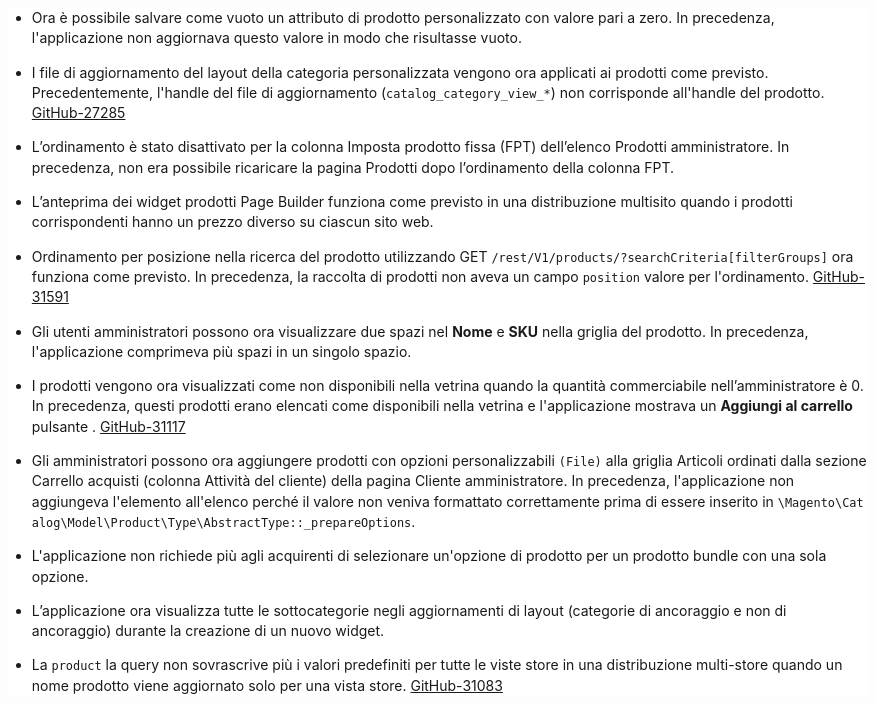 

* Ora è possibile salvare come vuoto un attributo di prodotto personalizzato con valore pari a zero. In precedenza, l&#39;applicazione non aggiornava questo valore in modo che risultasse vuoto.



* I file di aggiornamento del layout della categoria personalizzata vengono ora applicati ai prodotti come previsto. Precedentemente, l&#39;handle del file di aggiornamento (`catalog_category_view_*`) non corrisponde all&#39;handle del prodotto. [GitHub-27285](https://github.com/magento/magento2/issues/27285)



* L’ordinamento è stato disattivato per la colonna Imposta prodotto fissa (FPT) dell’elenco Prodotti amministratore. In precedenza, non era possibile ricaricare la pagina Prodotti dopo l’ordinamento della colonna FPT.



* L’anteprima dei widget prodotti Page Builder funziona come previsto in una distribuzione multisito quando i prodotti corrispondenti hanno un prezzo diverso su ciascun sito web.



* Ordinamento per posizione nella ricerca del prodotto utilizzando GET `/rest/V1/products/?searchCriteria[filterGroups]` ora funziona come previsto. In precedenza, la raccolta di prodotti non aveva un campo `position` valore per l&#39;ordinamento. [GitHub-31591](https://github.com/magento/magento2/issues/31591)



* Gli utenti amministratori possono ora visualizzare due spazi nel **Nome** e **SKU** nella griglia del prodotto. In precedenza, l&#39;applicazione comprimeva più spazi in un singolo spazio.



* I prodotti vengono ora visualizzati come non disponibili nella vetrina quando la quantità commerciabile nell’amministratore è 0. In precedenza, questi prodotti erano elencati come disponibili nella vetrina e l&#39;applicazione mostrava un **Aggiungi al carrello** pulsante . [GitHub-31117](https://github.com/magento/magento2/issues/31117)



* Gli amministratori possono ora aggiungere prodotti con opzioni personalizzabili `(File)` alla griglia Articoli ordinati dalla sezione Carrello acquisti (colonna Attività del cliente) della pagina Cliente amministratore. In precedenza, l&#39;applicazione non aggiungeva l&#39;elemento all&#39;elenco perché il valore non veniva formattato correttamente prima di essere inserito in `\Magento\Catalog\Model\Product\Type\AbstractType::_prepareOptions`.



* L&#39;applicazione non richiede più agli acquirenti di selezionare un&#39;opzione di prodotto per un prodotto bundle con una sola opzione.



* L’applicazione ora visualizza tutte le sottocategorie negli aggiornamenti di layout (categorie di ancoraggio e non di ancoraggio) durante la creazione di un nuovo widget.



* La `product` la query non sovrascrive più i valori predefiniti per tutte le viste store in una distribuzione multi-store quando un nome prodotto viene aggiornato solo per una vista store. [GitHub-31083](https://github.com/magento/magento2/issues/31083)
